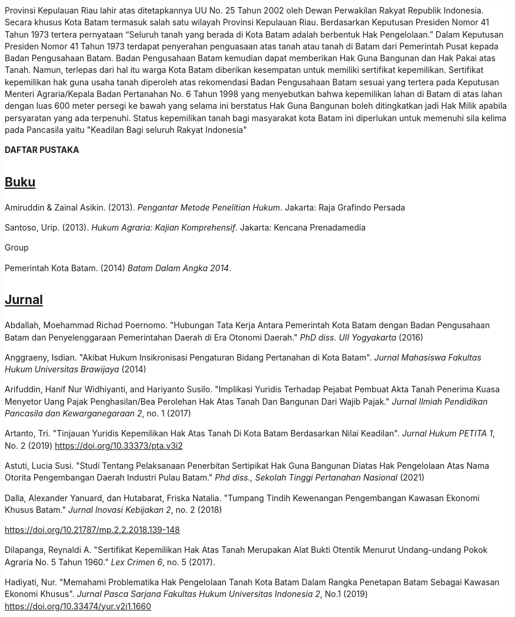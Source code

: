 <p><span class="font8">Provinsi Kepulauan Riau lahir atas ditetapkannya UU No. 25 Tahun 2002 oleh Dewan Perwakilan Rakyat Republik Indonesia. Secara khusus Kota Batam termasuk salah satu wilayah Provinsi Kepulauan Riau. Berdasarkan Keputusan Presiden Nomor 41 Tahun 1973 tertera pernyataan “Seluruh tanah yang berada di Kota Batam adalah berbentuk Hak Pengelolaan.” Dalam Keputusan Presiden Nomor 41 Tahun 1973 terdapat penyerahan penguasaan atas tanah atau tanah di Batam dari Pemerintah Pusat kepada Badan Pengusahaan Batam. Badan Pengusahaan Batam kemudian dapat memberikan Hak Guna Bangunan dan Hak Pakai atas Tanah. Namun, terlepas dari hal itu warga Kota Batam diberikan kesempatan untuk memiliki sertifikat kepemilikan. Sertifikat kepemilikan hak guna usaha tanah diperoleh atas rekomendasi Badan Pengusahaan Batam sesuai yang tertera pada Keputusan Menteri Agraria/Kepala Badan Pertanahan No. 6 Tahun 1998 yang menyebutkan bahwa kepemilikan lahan di Batam di atas lahan dengan luas 600 meter persegi ke bawah yang selama ini berstatus Hak Guna Bangunan boleh ditingkatkan jadi Hak Milik apabila persyaratan yang ada terpenuhi. Status kepemilikan tanah bagi masyarakat kota Batam ini diperlukan untuk memenuhi sila kelima pada Pancasila yaitu &quot;Keadilan Bagi seluruh Rakyat Indonesia&quot;</span></p>
<p><span class="font8" style="font-weight:bold;">DAFTAR PUSTAKA</span></p>
<h2><a name="bookmark14"></a><span class="font8" style="font-weight:bold;text-decoration:underline;"><a name="bookmark15"></a>Buku</span></h2>
<p><span class="font8">Amiruddin &amp;&nbsp;Zainal Asikin. (2013). </span><span class="font8" style="font-style:italic;">Pengantar Metode Penelitian Hukum</span><span class="font8">. Jakarta: Raja Grafindo Persada</span></p>
<p><span class="font8">Santoso, Urip. (2013). </span><span class="font8" style="font-style:italic;">Hukum Agraria: Kajian Komprehensif</span><span class="font8">. Jakarta: Kencana Prenadamedia</span></p>
<p><span class="font8">Group</span></p>
<p><span class="font8">Pemerintah Kota Batam. (2014) </span><span class="font8" style="font-style:italic;">Batam Dalam Angka 2014</span><span class="font8">.</span></p>
<h2><a name="bookmark16"></a><span class="font8" style="font-weight:bold;text-decoration:underline;"><a name="bookmark17"></a>Jurnal</span></h2>
<p><span class="font8">Abdallah, Moehammad Richad Poernomo. &quot;Hubungan Tata Kerja Antara Pemerintah Kota Batam dengan Badan Pengusahaan Batam dan Penyelenggaraan Pemerintahan Daerah di Era Otonomi Daerah.&quot; </span><span class="font8" style="font-style:italic;">PhD diss. UII Yogyakarta</span><span class="font8"> (2016)</span></p>
<p><span class="font8">Anggraeny, Isdian. &quot;Akibat Hukum Insikronisasi Pengaturan Bidang Pertanahan di Kota Batam&quot;. </span><span class="font8" style="font-style:italic;">Jurnal Mahasiswa Fakultas Hukum Universitas Brawijaya</span><span class="font8"> (2014)</span></p>
<p><span class="font8">Arifuddin, Hanif Nur Widhiyanti, and Hariyanto Susilo. &quot;Implikasi Yuridis Terhadap Pejabat Pembuat Akta Tanah Penerima Kuasa Menyetor Uang Pajak Penghasilan/Bea Perolehan Hak Atas Tanah Dan Bangunan Dari Wajib Pajak.&quot; </span><span class="font8" style="font-style:italic;">Jurnal Ilmiah Pendidikan Pancasila dan Kewarganegaraan 2</span><span class="font8">, no. 1 (2017)</span></p>
<p><span class="font8">Artanto, Tri. &quot;Tinjauan Yuridis Kepemilikan Hak Atas Tanah Di Kota Batam Berdasarkan Nilai Keadilan&quot;. </span><span class="font8" style="font-style:italic;">Jurnal Hukum PETITA 1</span><span class="font8">, No. 2 (2019) </span><a href="https://doi.org/10.33373/pta.v3i2"><span class="font8" style="text-decoration:underline;">https://doi.org/10.33373/pta.v3i2</span></a></p>
<p><span class="font8">Astuti, Lucia Susi. &quot;Studi Tentang Pelaksanaan Penerbitan Sertipikat Hak Guna Bangunan Diatas Hak Pengelolaan Atas Nama Otorita Pengembangan Daerah Industri Pulau Batam.&quot; </span><span class="font8" style="font-style:italic;">Phd diss., Sekolah Tinggi Pertanahan Nasional</span><span class="font8"> (2021)</span></p>
<p><span class="font8">Dalla, Alexander Yanuard, dan Hutabarat, Friska Natalia. &quot;Tumpang Tindih Kewenangan Pengembangan Kawasan Ekonomi Khusus Batam.&quot; </span><span class="font8" style="font-style:italic;">Jurnal Inovasi Kebijakan 2</span><span class="font8">, no. 2 (2018)</span></p>
<p><a href="https://doi.org/10.21787/mp.2.2.2018.139-148"><span class="font8" style="text-decoration:underline;">https://doi.org/10.21787/mp.2.2.2018.139-148</span></a></p>
<p><span class="font8">Dilapanga, Reynaldi A. &quot;Sertifikat Kepemilikan Hak Atas Tanah Merupakan Alat Bukti Otentik Menurut Undang-undang Pokok Agraria No. 5 Tahun 1960.&quot; </span><span class="font8" style="font-style:italic;">Lex Crimen 6</span><span class="font8">, no. 5 (2017).</span></p>
<p><span class="font8">Hadiyati, Nur. &quot;Memahami Problematika Hak Pengelolaan Tanah Kota Batam Dalam Rangka Penetapan Batam Sebagai Kawasan Ekonomi Khusus&quot;. </span><span class="font8" style="font-style:italic;">Jurnal Pasca Sarjana Fakultas Hukum Universitas Indonesia 2</span><span class="font8">, No.1 (2019) </span><a href="https://doi.org/10.33474/yur.v2i1.1660"><span class="font8" style="text-decoration:underline;">https://doi.org/10.33474/yur.v2i1.1660</span></a></p>